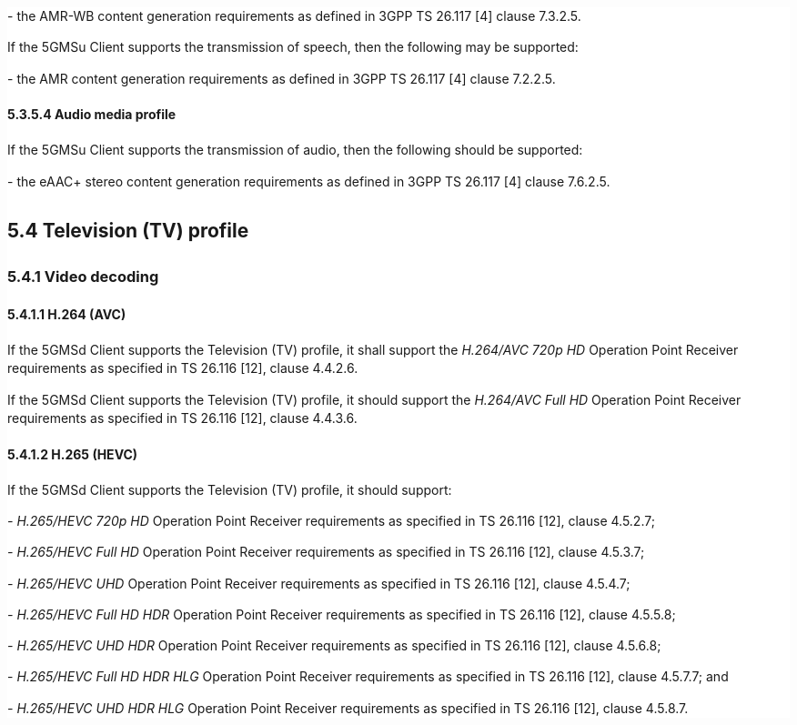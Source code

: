 \- the AMR-WB content generation requirements as defined in 3GPP TS
26.117 \[4\] clause 7.3.2.5.

If the 5GMSu Client supports the transmission of speech, then the
following may be supported:

\- the AMR content generation requirements as defined in 3GPP TS 26.117
\[4\] clause 7.2.2.5.

#### 5.3.5.4 Audio media profile

If the 5GMSu Client supports the transmission of audio, then the
following should be supported:

\- the eAAC+ stereo content generation requirements as defined in 3GPP
TS 26.117 \[4\] clause 7.6.2.5.

5.4 Television (TV) profile
---------------------------

### 5.4.1 Video decoding

#### 5.4.1.1 H.264 (AVC)

If the 5GMSd Client supports the Television (TV) profile, it shall
support the *H.264/AVC 720p HD* Operation Point Receiver requirements as
specified in TS 26.116 \[12\], clause 4.4.2.6.

If the 5GMSd Client supports the Television (TV) profile, it should
support the *H.264/AVC Full HD* Operation Point Receiver requirements as
specified in TS 26.116 \[12\], clause 4.4.3.6.

#### 5.4.1.2 H.265 (HEVC)

If the 5GMSd Client supports the Television (TV) profile, it should
support:

*- H.265/HEVC 720p HD* Operation Point Receiver requirements as
specified in TS 26.116 \[12\], clause 4.5.2.7;

*- H.265/HEVC Full HD* Operation Point Receiver requirements as
specified in TS 26.116 \[12\], clause 4.5.3.7;

*- H.265/HEVC UHD* Operation Point Receiver requirements as specified in
TS 26.116 \[12\], clause 4.5.4.7;

*- H.265/HEVC Full HD HDR* Operation Point Receiver requirements as
specified in TS 26.116 \[12\], clause 4.5.5.8;

*- H.265/HEVC UHD HDR* Operation Point Receiver requirements as
specified in TS 26.116 \[12\], clause 4.5.6.8;

\- *H.265/HEVC Full HD HDR HLG* Operation Point Receiver requirements as
specified in TS 26.116 \[12\], clause 4.5.7.7; and

*- H.265/HEVC UHD HDR HLG* Operation Point Receiver requirements as
specified in TS 26.116 \[12\], clause 4.5.8.7.

